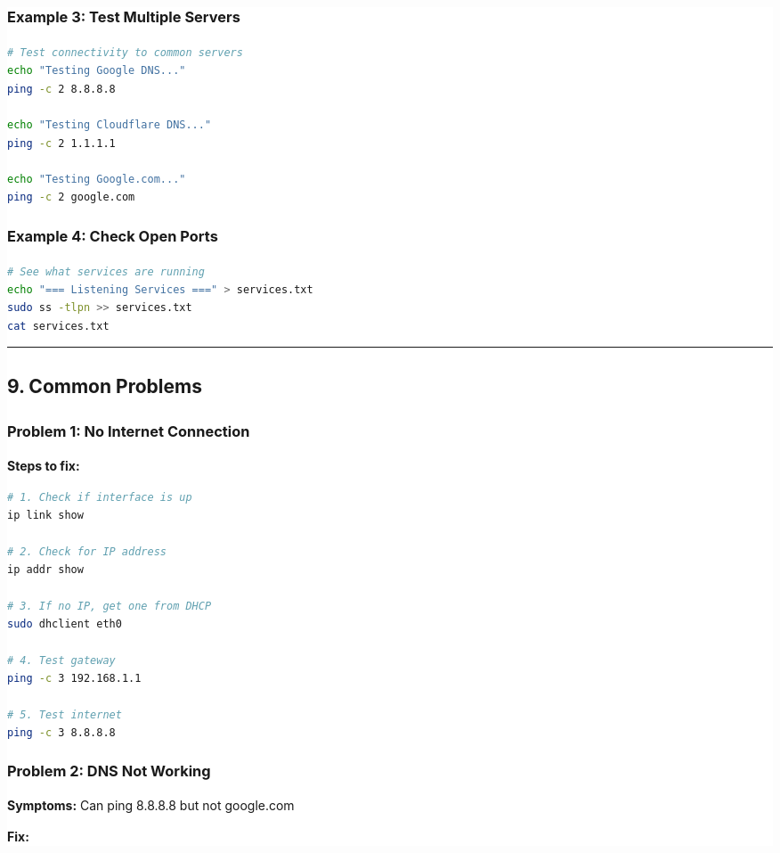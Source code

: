 ### Example 3: Test Multiple Servers

```bash
# Test connectivity to common servers
echo "Testing Google DNS..."
ping -c 2 8.8.8.8

echo "Testing Cloudflare DNS..."
ping -c 2 1.1.1.1

echo "Testing Google.com..."
ping -c 2 google.com
```

### Example 4: Check Open Ports

```bash
# See what services are running
echo "=== Listening Services ===" > services.txt
sudo ss -tlpn >> services.txt
cat services.txt
```

---

## 9. Common Problems

### Problem 1: No Internet Connection

**Steps to fix:**

```bash
# 1. Check if interface is up
ip link show

# 2. Check for IP address
ip addr show

# 3. If no IP, get one from DHCP
sudo dhclient eth0

# 4. Test gateway
ping -c 3 192.168.1.1

# 5. Test internet
ping -c 3 8.8.8.8
```

### Problem 2: DNS Not Working

**Symptoms:** Can ping 8.8.8.8 but not google.com

**Fix:**
